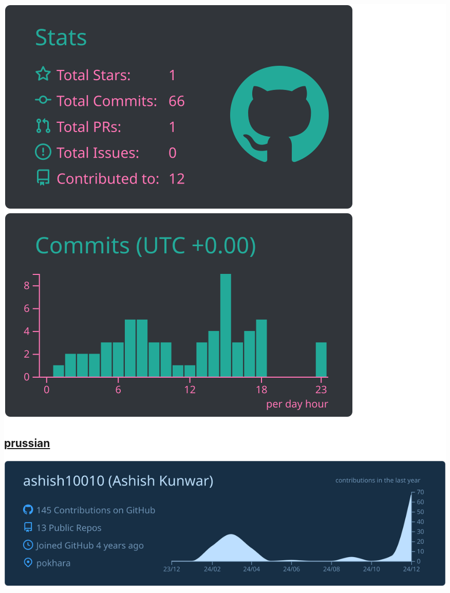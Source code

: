 [![](https://raw.githubusercontent.com/ashish10010/thic/master/profile-summary-card-output/panda/3-stats.svg)](https://github.com/vn7n24fzkq/github-profile-summary-cards) [![](https://raw.githubusercontent.com/ashish10010/thic/master/profile-summary-card-output/panda/4-productive-time.svg)](https://github.com/vn7n24fzkq/github-profile-summary-cards)
## [prussian](./prussian/README.md)
[![](https://raw.githubusercontent.com/ashish10010/thic/master/profile-summary-card-output/prussian/0-profile-details.svg)](https://github.com/vn7n24fzkq/github-profile-summary-cards)
